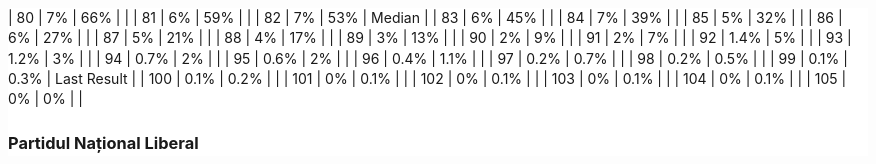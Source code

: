 | 80 | 7% | 66% |  |
| 81 | 6% | 59% |  |
| 82 | 7% | 53% | Median |
| 83 | 6% | 45% |  |
| 84 | 7% | 39% |  |
| 85 | 5% | 32% |  |
| 86 | 6% | 27% |  |
| 87 | 5% | 21% |  |
| 88 | 4% | 17% |  |
| 89 | 3% | 13% |  |
| 90 | 2% | 9% |  |
| 91 | 2% | 7% |  |
| 92 | 1.4% | 5% |  |
| 93 | 1.2% | 3% |  |
| 94 | 0.7% | 2% |  |
| 95 | 0.6% | 2% |  |
| 96 | 0.4% | 1.1% |  |
| 97 | 0.2% | 0.7% |  |
| 98 | 0.2% | 0.5% |  |
| 99 | 0.1% | 0.3% | Last Result |
| 100 | 0.1% | 0.2% |  |
| 101 | 0% | 0.1% |  |
| 102 | 0% | 0.1% |  |
| 103 | 0% | 0.1% |  |
| 104 | 0% | 0.1% |  |
| 105 | 0% | 0% |  |

### Partidul Național Liberal
